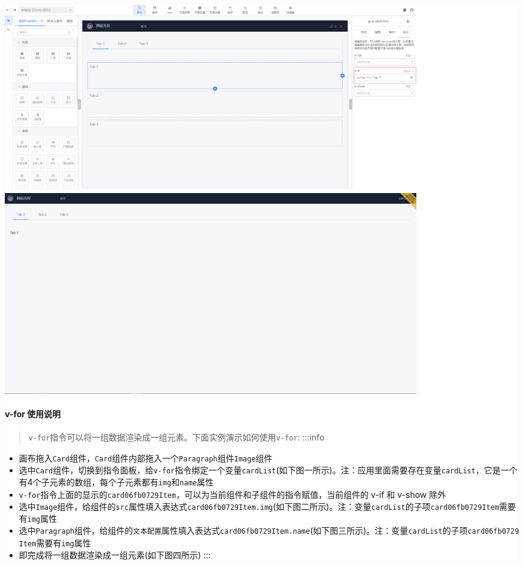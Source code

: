 <img src="../../../../images/help/zh/directive-if.png" alt="grid" width="80%" class="help-img" />
<img src="../../../../images/help/zh/directive-if-preview.png" alt="grid" width="80%" class="help-img" />

#### v-for 使用说明
> `v-for`指令可以将一组数据渲染成一组元素。下面实例演示如何使用`v-for`:
:::info
* 画布拖入`Card`组件，`Card`组件内部拖入一个`Paragraph`组件`Image`组件
* 选中`Card`组件，切换到指令面板，给`v-for`指令绑定一个变量`cardList`(如下图一所示)。注：应用里面需要存在变量`cardList`，它是一个有4个子元素的数组，每个子元素都有`img`和`name`属性
* `v-for`指令上面的显示的`card06fb0729Item`，可以为当前组件和子组件的指令赋值，当前组件的 v-if 和 v-show 除外
* 选中`Image`组件，给组件的`src`属性填入表达式`card06fb0729Item.img`(如下图二所示)。注：变量`cardList`的子项`card06fb0729Item`需要有`img`属性
* 选中`Paragraph`组件，给组件的`文本配置`属性填入表达式`card06fb0729Item.name`(如下图三所示)。注：变量`cardList`的子项`card06fb0729Item`需要有`img`属性
* 即完成将一组数据渲染成一组元素(如下图四所示)
:::